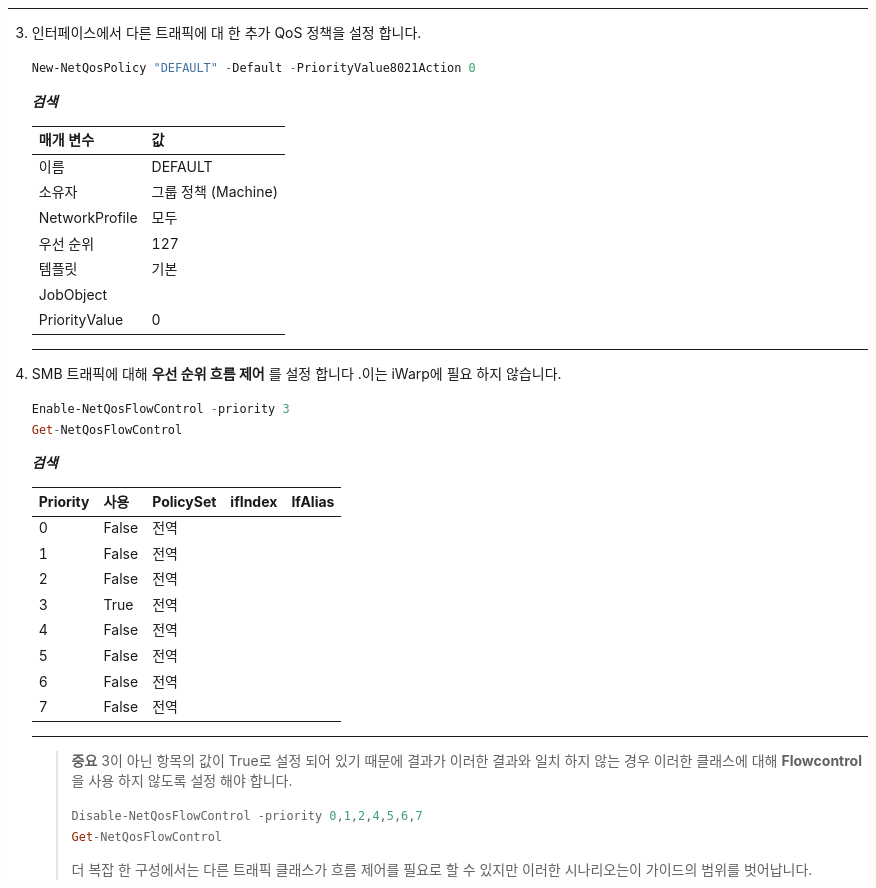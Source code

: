    ---

3. 인터페이스에서 다른 트래픽에 대 한 추가 QoS 정책을 설정 합니다.   

   ```PowerShell
   New-NetQosPolicy "DEFAULT" -Default -PriorityValue8021Action 0
   ```

   _**검색**_   


   |   매개 변수    |          값           |
   |----------------|--------------------------|
   |      이름      |         DEFAULT          |
   |     소유자      | 그룹 정책 \(Machine\) |
   | NetworkProfile |           모두            |
   |   우선 순위   |           127            |
   |    템플릿    |         기본          |
   |   JobObject    |          &nbsp;          |
   | PriorityValue  |            0             |

   ---

4. SMB 트래픽에 대해 **우선 순위 흐름 제어** 를 설정 합니다 .이는 iWarp에 필요 하지 않습니다.

   ```PowerShell
   Enable-NetQosFlowControl -priority 3
   Get-NetQosFlowControl
   ```

   _**검색**_


   | Priority | 사용 | PolicySet | ifIndex | IfAlias |
   |----------|---------|-----------|---------|---------|
   |    0     |  False  |  전역   | &nbsp;  | &nbsp;  |
   |    1     |  False  |  전역   | &nbsp;  | &nbsp;  |
   |    2     |  False  |  전역   | &nbsp;  | &nbsp;  |
   |    3     |  True   |  전역   | &nbsp;  | &nbsp;  |
   |    4     |  False  |  전역   | &nbsp;  | &nbsp;  |
   |    5     |  False  |  전역   | &nbsp;  | &nbsp;  |
   |    6     |  False  |  전역   | &nbsp;  | &nbsp;  |
   |    7     |  False  |  전역   | &nbsp;  | &nbsp;  |

   ---

   >**중요** 3이 아닌 항목의 값이 True로 설정 되어 있기 때문에 결과가 이러한 결과와 일치 하지 않는 경우 이러한 클래스에 대해 **Flowcontrol** 을 사용 하지 않도록 설정 해야 합니다.
   >
   >```PowerShell
   >Disable-NetQosFlowControl -priority 0,1,2,4,5,6,7
   >Get-NetQosFlowControl
   >```
   >더 복잡 한 구성에서는 다른 트래픽 클래스가 흐름 제어를 필요로 할 수 있지만 이러한 시나리오는이 가이드의 범위를 벗어납니다.
